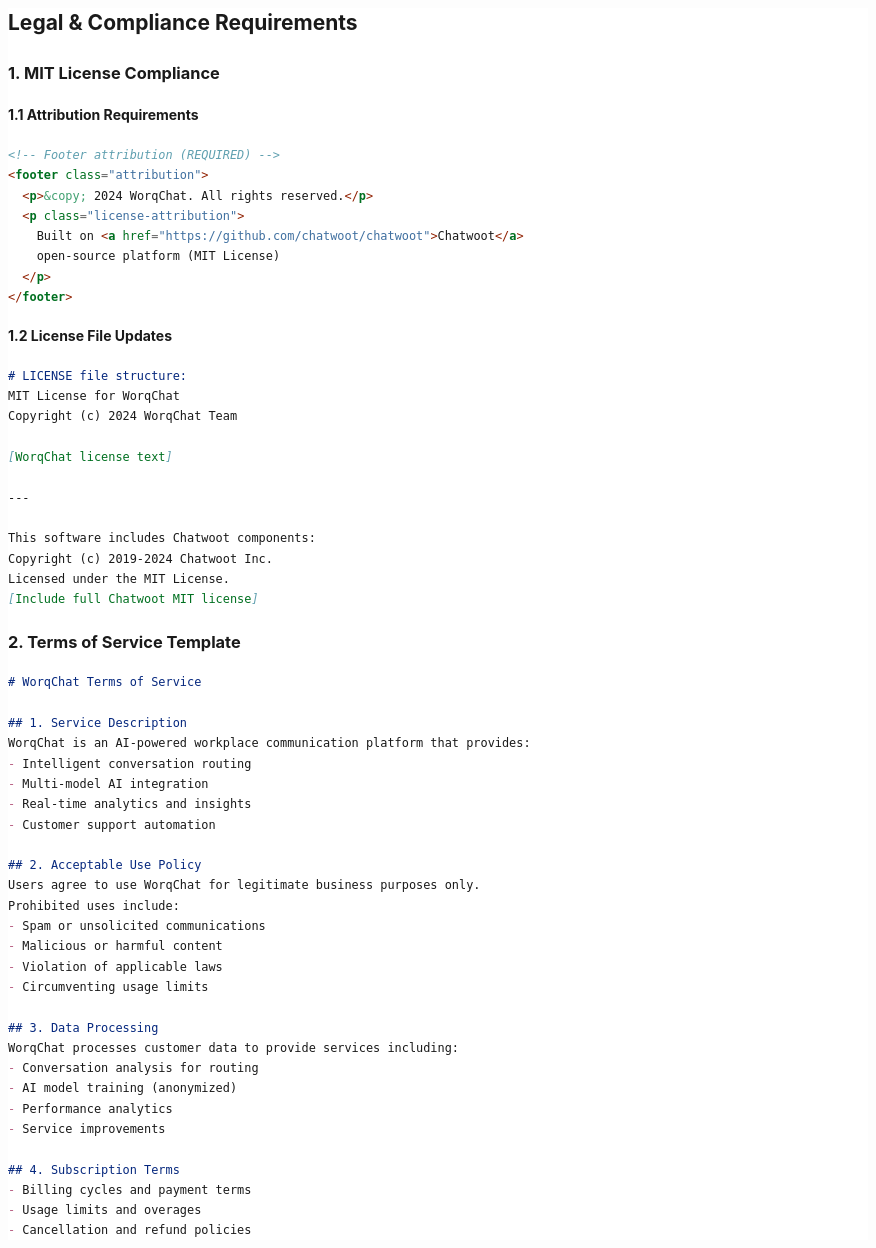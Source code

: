 
## Legal & Compliance Requirements

### 1. MIT License Compliance

#### 1.1 Attribution Requirements
```html
<!-- Footer attribution (REQUIRED) -->
<footer class="attribution">
  <p>&copy; 2024 WorqChat. All rights reserved.</p>
  <p class="license-attribution">
    Built on <a href="https://github.com/chatwoot/chatwoot">Chatwoot</a> 
    open-source platform (MIT License)
  </p>
</footer>
```

#### 1.2 License File Updates
```markdown
# LICENSE file structure:
MIT License for WorqChat
Copyright (c) 2024 WorqChat Team

[WorqChat license text]

---

This software includes Chatwoot components:
Copyright (c) 2019-2024 Chatwoot Inc.
Licensed under the MIT License.
[Include full Chatwoot MIT license]
```

### 2. Terms of Service Template

```markdown
# WorqChat Terms of Service

## 1. Service Description
WorqChat is an AI-powered workplace communication platform that provides:
- Intelligent conversation routing
- Multi-model AI integration  
- Real-time analytics and insights
- Customer support automation

## 2. Acceptable Use Policy
Users agree to use WorqChat for legitimate business purposes only.
Prohibited uses include:
- Spam or unsolicited communications
- Malicious or harmful content
- Violation of applicable laws
- Circumventing usage limits

## 3. Data Processing
WorqChat processes customer data to provide services including:
- Conversation analysis for routing
- AI model training (anonymized)
- Performance analytics
- Service improvements

## 4. Subscription Terms
- Billing cycles and payment terms
- Usage limits and overages
- Cancellation and refund policies
```